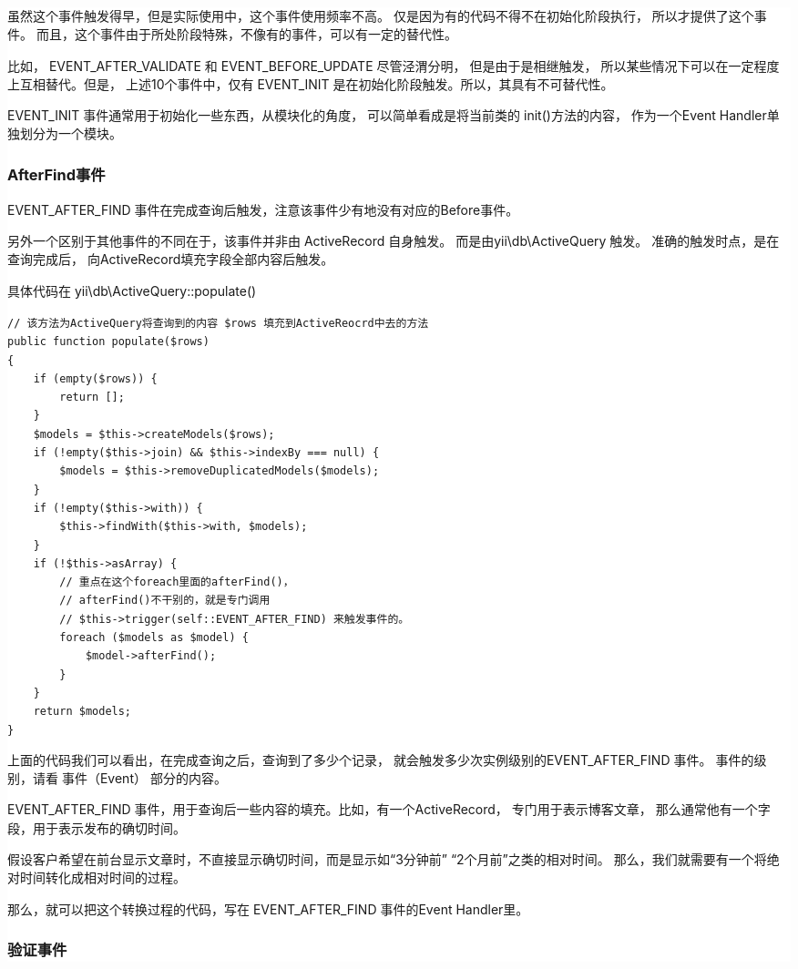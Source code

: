 虽然这个事件触发得早，但是实际使用中，这个事件使用频率不高。 仅是因为有的代码不得不在初始化阶段执行，
所以才提供了这个事件。 而且，这个事件由于所处阶段特殊，不像有的事件，可以有一定的替代性。

比如， EVENT_AFTER_VALIDATE 和 EVENT_BEFORE_UPDATE 尽管泾渭分明， 但是由于是相继触发，
所以某些情况下可以在一定程度上互相替代。但是， 上述10个事件中，仅有 EVENT_INIT 是在初始化阶段触发。所以，其具有不可替代性。

EVENT_INIT 事件通常用于初始化一些东西，从模块化的角度， 可以简单看成是将当前类的 init()方法的内容， 
作为一个Event Handler单独划分为一个模块。

### AfterFind事件

EVENT_AFTER_FIND 事件在完成查询后触发，注意该事件少有地没有对应的Before事件。

另外一个区别于其他事件的不同在于，该事件并非由 ActiveRecord 自身触发。 而是由yii\db\ActiveQuery 触发。
准确的触发时点，是在查询完成后， 向ActiveRecord填充字段全部内容后触发。

具体代码在 yii\db\ActiveQuery::populate()
```
// 该方法为ActiveQuery将查询到的内容 $rows 填充到ActiveReocrd中去的方法
public function populate($rows)
{
    if (empty($rows)) {
        return [];
    }
    $models = $this->createModels($rows);
    if (!empty($this->join) && $this->indexBy === null) {
        $models = $this->removeDuplicatedModels($models);
    }
    if (!empty($this->with)) {
        $this->findWith($this->with, $models);
    }
    if (!$this->asArray) {
        // 重点在这个foreach里面的afterFind()，
        // afterFind()不干别的，就是专门调用
        // $this->trigger(self::EVENT_AFTER_FIND) 来触发事件的。
        foreach ($models as $model) {
            $model->afterFind();
        }
    }
    return $models;
}
```

上面的代码我们可以看出，在完成查询之后，查询到了多少个记录， 就会触发多少次实例级别的EVENT_AFTER_FIND 事件。 
事件的级别，请看 事件（Event） 部分的内容。

EVENT_AFTER_FIND 事件，用于查询后一些内容的填充。比如，有一个ActiveRecord， 专门用于表示博客文章，
那么通常他有一个字段，用于表示发布的确切时间。

假设客户希望在前台显示文章时，不直接显示确切时间，而是显示如“3分钟前” “2个月前”之类的相对时间。
那么，我们就需要有一个将绝对时间转化成相对时间的过程。

那么，就可以把这个转换过程的代码，写在 EVENT_AFTER_FIND 事件的Event Handler里。

### 验证事件
